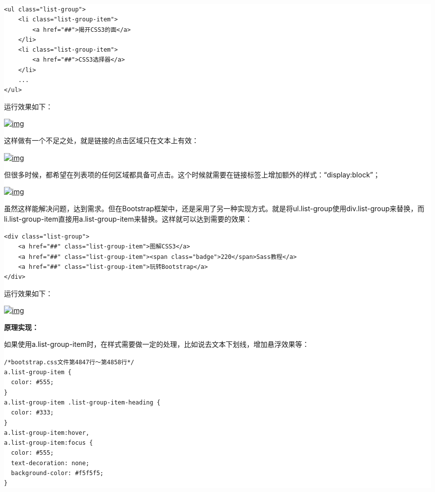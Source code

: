 ```
<ul class="list-group">
    <li class="list-group-item">
        <a href="##">揭开CSS3的面</a>
    </li>
    <li class="list-group-item">
        <a href="##">CSS3选择器</a>
    </li>
    ...
</ul>
```

运行效果如下：

[![img](http://img.mukewang.com/54193e2b0001e6e606470202.jpg)](http://img.mukewang.com/54193e2b0001e6e606470202.jpg)

这样做有一个不足之处，就是链接的点击区域只在文本上有效：

[![img](http://img.mukewang.com/54193e7300017f9406590195.jpg)](http://img.mukewang.com/54193e7300017f9406590195.jpg)

但很多时候，都希望在列表项的任何区域都具备可点击。这个时候就需要在链接标签上增加额外的样式：“display:block”；

[![img](http://img.mukewang.com/54193eba00018ae306660234.jpg)](http://img.mukewang.com/54193eba00018ae306660234.jpg)

虽然这样能解决问题，达到需求。但在Bootstrap框架中，还是采用了另一种实现方式。就是将ul.list-group使用div.list-group来替换，而li.list-group-item直接用a.list-group-item来替换。这样就可以达到需要的效果：

```
<div class="list-group">
    <a href="##" class="list-group-item">图解CSS3</a>
    <a href="##" class="list-group-item"><span class="badge">220</span>Sass教程</a>
    <a href="##" class="list-group-item">玩转Bootstrap</a>
</div>
```

运行效果如下：

[![img](http://img.mukewang.com/54193f4d0001e76b06570137.jpg)](http://img.mukewang.com/54193f4d0001e76b06570137.jpg)

**原理实现：**

如果使用a.list-group-item时，在样式需要做一定的处理，比如说去文本下划线，增加悬浮效果等：

```
/*bootstrap.css文件第4847行～第4858行*/
a.list-group-item {
  color: #555;
}
a.list-group-item .list-group-item-heading {
  color: #333;
}
a.list-group-item:hover,
a.list-group-item:focus {
  color: #555;
  text-decoration: none;
  background-color: #f5f5f5;
}
```
